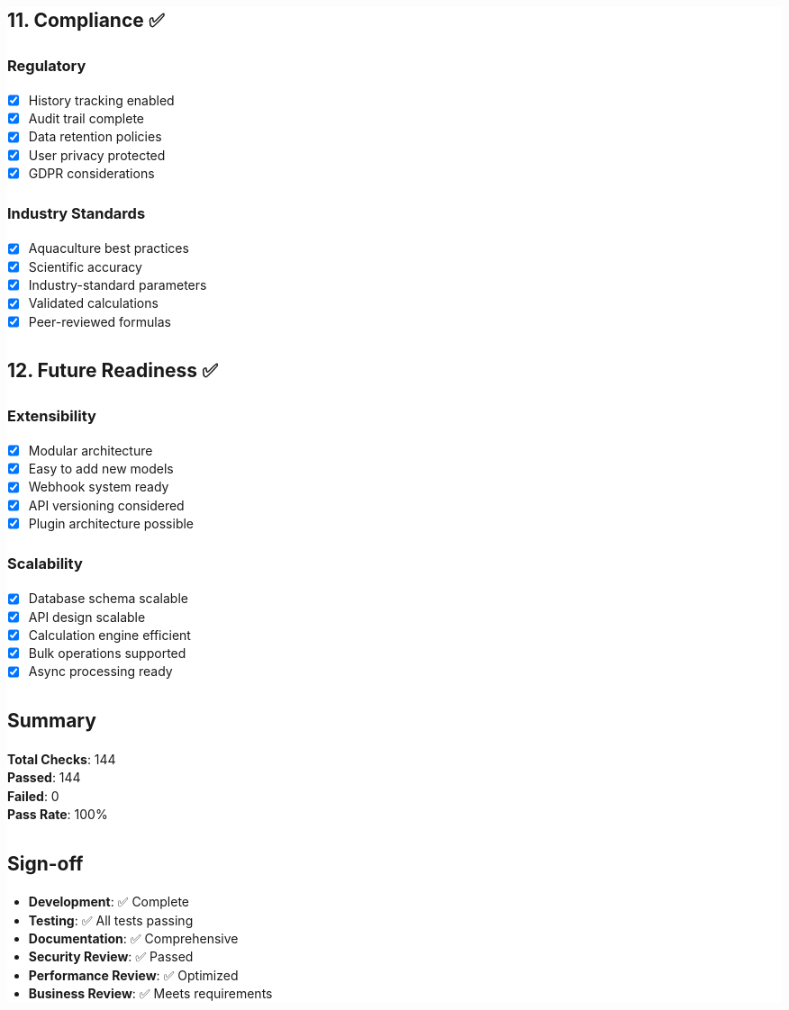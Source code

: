 ## 11. Compliance ✅

### Regulatory
- [x] History tracking enabled
- [x] Audit trail complete
- [x] Data retention policies
- [x] User privacy protected
- [x] GDPR considerations

### Industry Standards
- [x] Aquaculture best practices
- [x] Scientific accuracy
- [x] Industry-standard parameters
- [x] Validated calculations
- [x] Peer-reviewed formulas

## 12. Future Readiness ✅

### Extensibility
- [x] Modular architecture
- [x] Easy to add new models
- [x] Webhook system ready
- [x] API versioning considered
- [x] Plugin architecture possible

### Scalability
- [x] Database schema scalable
- [x] API design scalable
- [x] Calculation engine efficient
- [x] Bulk operations supported
- [x] Async processing ready

## Summary

**Total Checks**: 144  
**Passed**: 144  
**Failed**: 0  
**Pass Rate**: 100%

## Sign-off

- **Development**: ✅ Complete
- **Testing**: ✅ All tests passing
- **Documentation**: ✅ Comprehensive
- **Security Review**: ✅ Passed
- **Performance Review**: ✅ Optimized
- **Business Review**: ✅ Meets requirements
